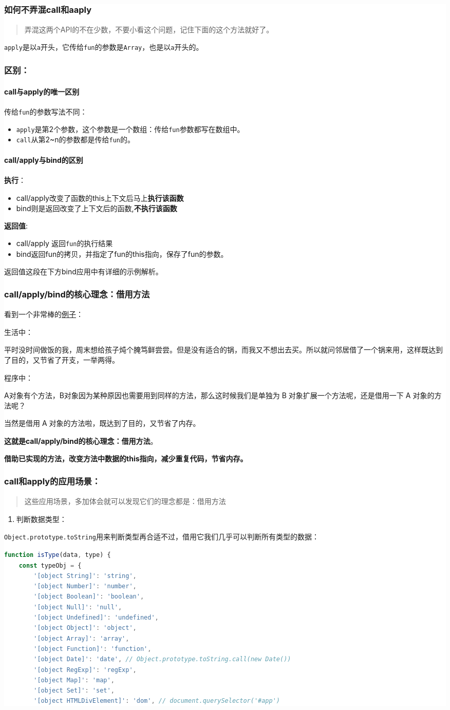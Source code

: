 ### 如何不弄混call和aaply

> 弄混这两个API的不在少数，不要小看这个问题，记住下面的这个方法就好了。

`apply`是以`a`开头，它传给`fun`的参数是`Array`，也是以`a`开头的。

### 区别：

#### call与apply的唯一区别

传给`fun`的参数写法不同：

* `apply`是第2个参数，这个参数是一个数组：传给`fun`参数都写在数组中。
* `call`从第2~n的参数都是传给`fun`的。

#### call/apply与bind的区别

**执行**：

* call/apply改变了函数的this上下文后马上**执行该函数**
* bind则是返回改变了上下文后的函数,**不执行该函数**

**返回值**:

* call/apply 返回`fun`的执行结果
* bind返回fun的拷贝，并指定了fun的this指向，保存了fun的参数。

返回值这段在下方bind应用中有详细的示例解析。

### call/apply/bind的核心理念：借用方法

看到一个非常棒的[例子](https://juejin.im/post/5c493086f265da6115111ce4)：

生活中：

平时没时间做饭的我，周末想给孩子炖个腌笃鲜尝尝。但是没有适合的锅，而我又不想出去买。所以就问邻居借了一个锅来用，这样既达到了目的，又节省了开支，一举两得。

程序中：

A对象有个方法，B对象因为某种原因也需要用到同样的方法，那么这时候我们是单独为 B 对象扩展一个方法呢，还是借用一下 A 对象的方法呢？

当然是借用 A 对象的方法啦，既达到了目的，又节省了内存。

**这就是call/apply/bind的核心理念：借用方法**。

**借助已实现的方法，改变方法中数据的this指向，减少重复代码，节省内存。**

### call和apply的应用场景：

> 这些应用场景，多加体会就可以发现它们的理念都是：借用方法


1. 判断数据类型：

`Object.prototype.toString`用来判断类型再合适不过，借用它我们几乎可以判断所有类型的数据：

```js
function isType(data, type) {
    const typeObj = {
        '[object String]': 'string',
        '[object Number]': 'number',
        '[object Boolean]': 'boolean',
        '[object Null]': 'null',
        '[object Undefined]': 'undefined',
        '[object Object]': 'object',
        '[object Array]': 'array',
        '[object Function]': 'function',
        '[object Date]': 'date', // Object.prototype.toString.call(new Date())
        '[object RegExp]': 'regExp',
        '[object Map]': 'map',
        '[object Set]': 'set',
        '[object HTMLDivElement]': 'dom', // document.querySelector('#app')
```